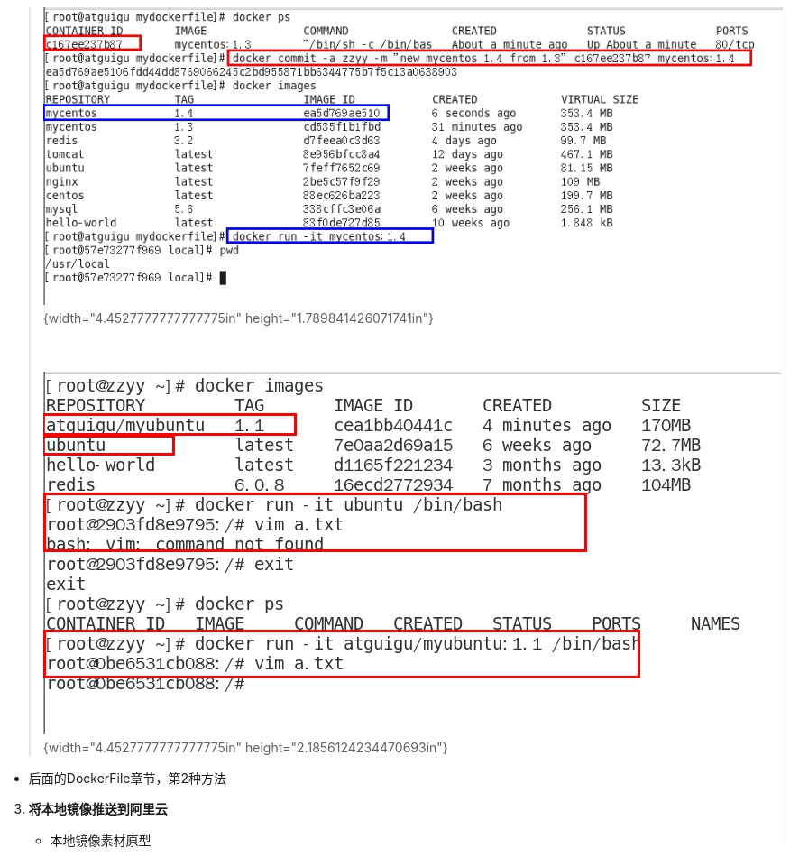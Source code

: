 > ![graphic]( image/media/image86.jpeg){width="4.4527777777777775in"
> height="1.789841426071741in"}
>
>  
>
> ![graphic]( image/media/image87.jpeg){width="4.4527777777777775in"
> height="2.1856124234470693in"}

-   后面的DockerFile章节，第2种方法

3.  **将本地镜像推送到阿里云**

    -   本地镜像素材原型
